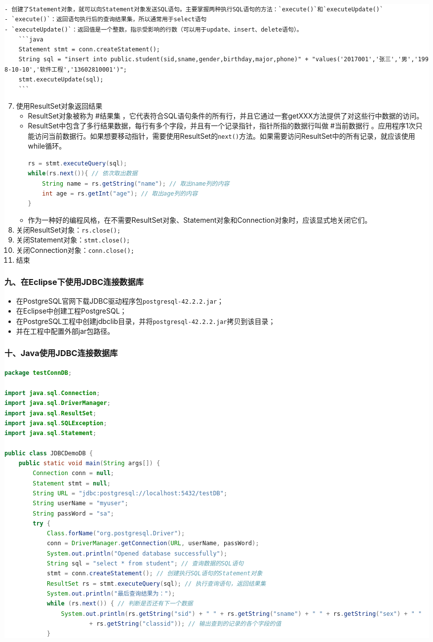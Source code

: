 	- 创建了Statement对象，就可以向Statement对象发送SQL语句。主要掌握两种执行SQL语句的方法：`execute()`和`executeUpdate()`
	- `execute()`：返回语句执行后的查询结果集，所以通常用于select语句
	- `executeUpdate()`：返回值是一个整数，指示受影响的行数（可以用于update、insert、delete语句）。
		```java
		Statement stmt = conn.createStatement();
		String sql = "insert into public.student(sid,sname,gender,birthday,major,phone)" + "values('2017001','张三','男','1998-10-10','软件工程','13602810001')";
		stmt.executeUpdate(sql);
		```
7. 使用ResultSet对象返回结果
	- ResultSet对象被称为 #结果集 ，它代表符合SQL语句条件的所有行，并且它通过一套getXXX方法提供了对这些行中数据的访问。
	- ResultSet中包含了多行结果数据，每行有多个字段，并且有一个记录指针，指针所指的数据行叫做 #当前数据行 。应用程序1次只能访问当前数据行。如果想要移动指针，需要使用ResultSet的`next()`方法。如果需要访问ResultSet中的所有记录，就应该使用while循环。
		```java
		rs = stmt.executeQuery(sql);
		while(rs.next()){ // 依次取出数据
			String name = rs.getString("name"); // 取出name列的内容
			int age = rs.getInt("age"); // 取出age列的内容
		}
		```
	- 作为一种好的编程风格，在不需要ResultSet对象、Statement对象和Connection对象时，应该显式地关闭它们。
8. 关闭ResultSet对象：`rs.close();`
9. 关闭Statement对象：`stmt.close();`
10. 关闭Connection对象：`conn.close();`
11. 结束

### 九、在Eclipse下使用JDBC连接数据库

- 在PostgreSQL官网下载JDBC驱动程序包`postgresql-42.2.2.jar`；
- 在Eclipse中创建工程PostgreSQL；
- 在PostgreSQL工程中创建jdbclib目录，并将`postgresql-42.2.2.jar`拷贝到该目录；
- 并在工程中配置外部jar包路径。

### 十、Java使用JDBC连接数据库

```java
package testConnDB;

import java.sql.Connection;
import java.sql.DriverManager;
import java.sql.ResultSet;
import java.sql.SQLException;
import java.sql.Statement;

public class JDBCDemoDB {
    public static void main(String args[]) {
        Connection conn = null;
        Statement stmt = null;
        String URL = "jdbc:postgresql://localhost:5432/testDB";
        String userName = "myuser";
        String passWord = "sa";
        try {
            Class.forName("org.postgresql.Driver");
            conn = DriverManager.getConnection(URL, userName, passWord);
            System.out.println("Opened database successfully");
            String sql = "select * from student"; // 查询数据的SQL语句
            stmt = conn.createStatement(); // 创建执行SQL语句的Statement对象
            ResultSet rs = stmt.executeQuery(sql); // 执行查询语句，返回结果集
            System.out.println("最后查询结果为：");
            while (rs.next()) { // 判断是否还有下一个数据
                System.out.println(rs.getString("sid") + " " + rs.getString("sname") + " " + rs.getString("sex") + " "
                        + rs.getString("classid")); // 输出查到的记录的各个字段的值
            }
```